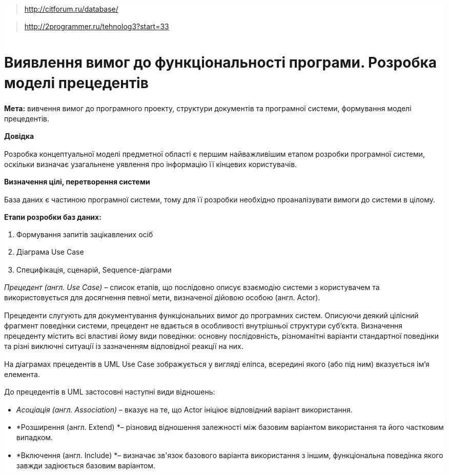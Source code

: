 >   [http](http://citforum.ru/database/)[://](http://citforum.ru/database/)[citforum](http://citforum.ru/database/)[.](http://citforum.ru/database/)[ru](http://citforum.ru/database/)[/](http://citforum.ru/database/)[database](http://citforum.ru/database/)[/](http://citforum.ru/database/)

>   [http](http://2programmer.ru/tehnolog3?start=33)[://2](http://2programmer.ru/tehnolog3?start=33)[programmer](http://2programmer.ru/tehnolog3?start=33)[.](http://2programmer.ru/tehnolog3?start=33)[ru](http://2programmer.ru/tehnolog3?start=33)[/](http://2programmer.ru/tehnolog3?start=33)[tehnolog](http://2programmer.ru/tehnolog3?start=33)[3?](http://2programmer.ru/tehnolog3?start=33)[start](http://2programmer.ru/tehnolog3?start=33)[=33](http://2programmer.ru/tehnolog3?start=33)

# Виявлення вимог до функціональності програми. Розробка моделі прецедентів

**Мета:** вивчення вимог до програмного проекту, структури документів та
програмної системи, формування моделі прецедентів.

**Довідка**

Розробка концептуальної моделі предметної області є першим найважливішим етапом
розробки програмної системи, оскільки визначає узагальнене уявлення про
інформацію її кінцевих користувачів.

**Визначення цілі, перетворення системи**

База даних є частиною програмної системи, тому для її розробки необхідно
проаналізувати вимоги до системи в цілому.

**Етапи розробки баз даних:**

1.  Формування запитів зацікавлених осіб

2.  Діаграма Use Case

3.  Специфікація, сценарій, Sequence-діаграми

*Прецедент (англ. Use Case)* – список етапів, що послідовно описує взаємодію
системи з користувачем та використовується для досягнення певної мети,
визначеної дійовою особою (англ. Actor).

Прецеденти слугують для документування функціональних вимог до програмних
систем. Описуючи деякий цілісний фрагмент поведінки системи, прецедент не
вдається в особливості внутрішньої структури суб’єкта. Визначення прецеденту
містить всі властиві йому види поведінки: основну послідовність, різноманітні
варіанти стандартної поведінки та різні виключні ситуації із зазначенням
відповідної реакції на них.

На діаграмах прецедентів в UML Use Case зображується у вигляді еліпса, всередині
якого (або під ним) вказується ім’я елемента.

До прецедентів в UML застосовні наступні види відношень:

- *Асоціація (англ. Association)* – вказує на те, що Actor ініціює відповідний
варіант використання.

- *Розширення (англ. Extend) *– різновид відношення залежності між базовим
варіантом використання та його частковим випадком.

- *Включення (англ. Include) *– визначає зв'язок базового варіанта використання
з іншим, функціональна поведінка якого завжди задіюється базовим варіантом.
